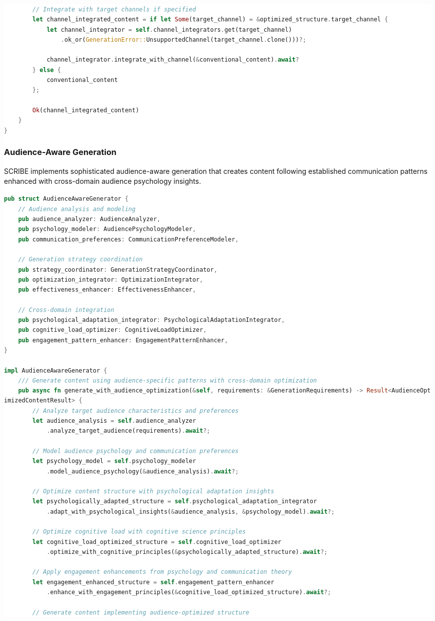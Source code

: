 ```rust
        // Integrate with target channels if specified
        let channel_integrated_content = if let Some(target_channel) = &optimized_structure.target_channel {
            let channel_integrator = self.channel_integrators.get(target_channel)
                .ok_or(GenerationError::UnsupportedChannel(target_channel.clone()))?;
            
            channel_integrator.integrate_with_channel(&conventional_content).await?
        } else {
            conventional_content
        };
        
        Ok(channel_integrated_content)
    }
}
```

### Audience-Aware Generation

SCRIBE implements sophisticated audience-aware generation that creates content following established communication patterns enhanced with cross-domain audience psychology insights.

```rust
pub struct AudienceAwareGenerator {
    // Audience analysis and modeling
    pub audience_analyzer: AudienceAnalyzer,
    pub psychology_modeler: AudiencePsychologyModeler,
    pub communication_preferences: CommunicationPreferenceModeler,
    
    // Generation strategy coordination
    pub strategy_coordinator: GenerationStrategyCoordinator,
    pub optimization_integrator: OptimizationIntegrator,
    pub effectiveness_enhancer: EffectivenessEnhancer,
    
    // Cross-domain integration
    pub psychological_adaptation_integrator: PsychologicalAdaptationIntegrator,
    pub cognitive_load_optimizer: CognitiveLoadOptimizer,
    pub engagement_pattern_enhancer: EngagementPatternEnhancer,
}

impl AudienceAwareGenerator {
    /// Generate content using audience-specific patterns with cross-domain optimization
    pub async fn generate_with_audience_optimization(&self, requirements: &GenerationRequirements) -> Result<AudienceOptimizedContentResult> {
        // Analyze target audience characteristics and preferences
        let audience_analysis = self.audience_analyzer
            .analyze_target_audience(requirements).await?;
        
        // Model audience psychology and communication preferences
        let psychology_model = self.psychology_modeler
            .model_audience_psychology(&audience_analysis).await?;
        
        // Optimize content structure with psychological adaptation insights
        let psychologically_adapted_structure = self.psychological_adaptation_integrator
            .adapt_with_psychological_insights(&audience_analysis, &psychology_model).await?;
        
        // Optimize cognitive load with cognitive science principles
        let cognitive_load_optimized_structure = self.cognitive_load_optimizer
            .optimize_with_cognitive_principles(&psychologically_adapted_structure).await?;
        
        // Apply engagement enhancements from psychology and communication theory
        let engagement_enhanced_structure = self.engagement_pattern_enhancer
            .enhance_with_engagement_principles(&cognitive_load_optimized_structure).await?;
        
        // Generate content implementing audience-optimized structure
```
